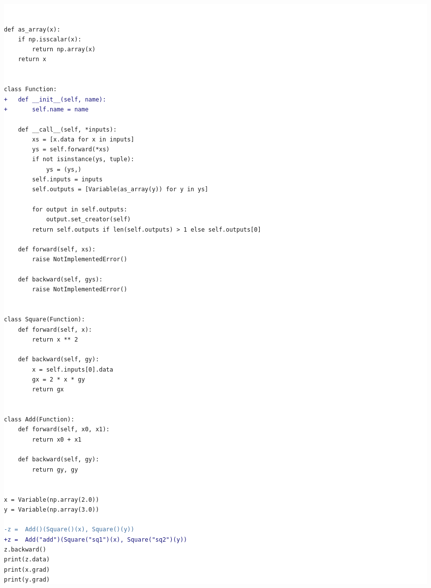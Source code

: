 ```diff


def as_array(x):
    if np.isscalar(x):
        return np.array(x)
    return x


class Function:
+   def __init__(self, name):
+       self.name = name

    def __call__(self, *inputs):
        xs = [x.data for x in inputs]
        ys = self.forward(*xs)
        if not isinstance(ys, tuple):
            ys = (ys,)
        self.inputs = inputs
        self.outputs = [Variable(as_array(y)) for y in ys]

        for output in self.outputs:
            output.set_creator(self)
        return self.outputs if len(self.outputs) > 1 else self.outputs[0]

    def forward(self, xs):
        raise NotImplementedError()

    def backward(self, gys):
        raise NotImplementedError()


class Square(Function):
    def forward(self, x):
        return x ** 2

    def backward(self, gy):
        x = self.inputs[0].data
        gx = 2 * x * gy
        return gx


class Add(Function):
    def forward(self, x0, x1):
        return x0 + x1

    def backward(self, gy):
        return gy, gy


x = Variable(np.array(2.0))
y = Variable(np.array(3.0))

-z =  Add()(Square()(x), Square()(y))
+z =  Add("add")(Square("sq1")(x), Square("sq2")(y))
z.backward()
print(z.data)
print(x.grad)
print(y.grad)

```
